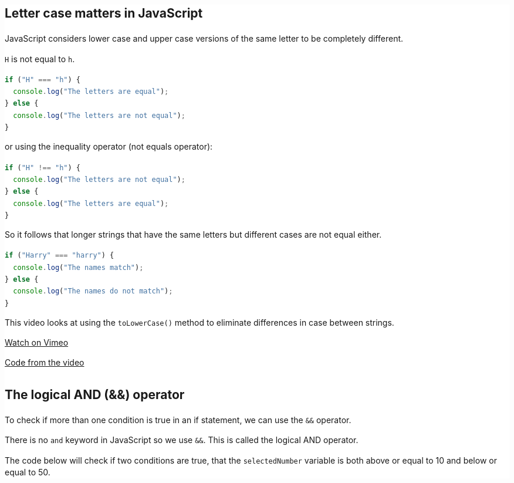 ## Letter case matters in JavaScript

JavaScript considers lower case and upper case versions of the same letter to be completely different.

`H` is not equal to `h`.

```js
if ("H" === "h") {
  console.log("The letters are equal");
} else {
  console.log("The letters are not equal");
}
```

or using the inequality operator (not equals operator):

```js
if ("H" !== "h") {
  console.log("The letters are not equal");
} else {
  console.log("The letters are equal");
}
```

So it follows that longer strings that have the same letters but different cases are not equal either.

```js
if ("Harry" === "harry") {
  console.log("The names match");
} else {
  console.log("The names do not match");
}
```

This video looks at using the `toLowerCase()` method to eliminate differences in case between strings.

<iframe src="https://player.vimeo.com/video/495527292" height="500" frameborder="0" allow="autoplay; fullscreen" allowfullscreen></iframe>

<a href="https://vimeo.com/495527292/6289051ab6" target="_blank">Watch on Vimeo</a>

<a href="https://github.com/NoroffFEU/letter-case/blob/master/script.js" target="_blank">Code from the video</a>



## The logical AND (&&) operator

To check if more than one condition is true in an if statement, we can use the `&&` operator.

There is no `and` keyword in JavaScript so we use `&&`. This is called the logical AND operator.

The code below will check if two conditions are true, that the `selectedNumber` variable is both above or equal to 10 and below or equal to 50.

